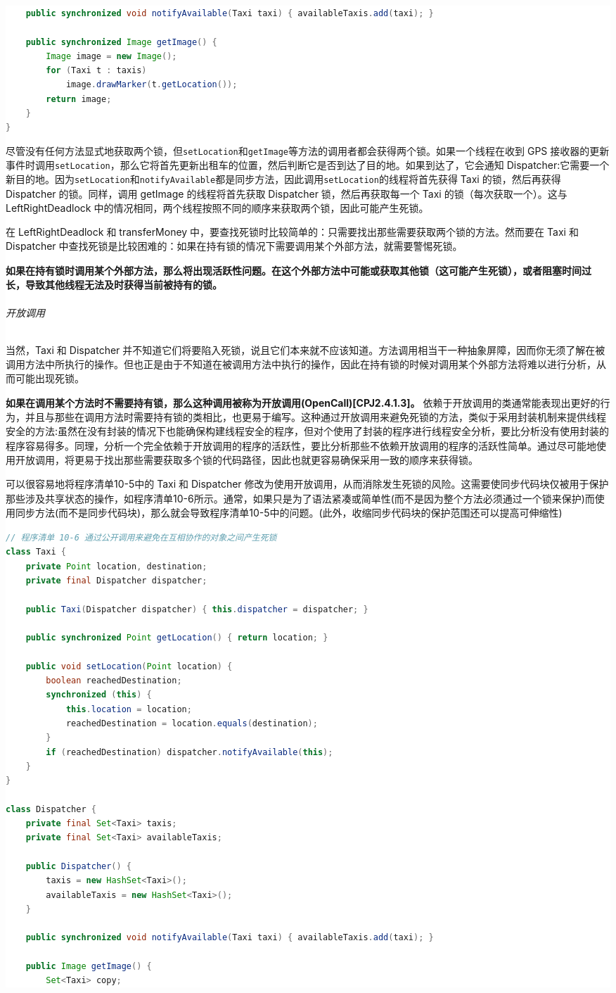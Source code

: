 ```java
    public synchronized void notifyAvailable(Taxi taxi) { availableTaxis.add(taxi); }

    public synchronized Image getImage() {
        Image image = new Image();
        for (Taxi t : taxis)
            image.drawMarker(t.getLocation());
        return image;
    }
}
```

尽管没有任何方法显式地获取两个锁，但`setLocation`和`getImage`等方法的调用者都会获得两个锁。如果一个线程在收到 GPS 接收器的更新事件时调用`setLocation`，那么它将首先更新出租车的位置，然后判断它是否到达了目的地。如果到达了，它会通知 Dispatcher:它需要一个新目的地。因为`setLocation`和`notifyAvailable`都是同步方法，因此调用`setLocation`的线程将首先获得 Taxi 的锁，然后再获得 Dispatcher 的锁。同样，调用 getImage 的线程将首先获取 Dispatcher 锁，然后再获取每一个 Taxi 的锁（每次获取一个）。这与 LeftRightDeadlock 中的情况相同，两个线程按照不同的顺序来获取两个锁，因此可能产生死锁。

在 LeftRightDeadlock 和 transferMoney 中，要查找死锁时比较简单的：只需要找出那些需要获取两个锁的方法。然而要在 Taxi 和 Dispatcher 中查找死锁是比较困难的：如果在持有锁的情况下需要调用某个外部方法，就需要警惕死锁。

**如果在持有锁时调用某个外部方法，那么将出现活跃性问题。在这个外部方法中可能或获取其他锁（这可能产生死锁），或者阻塞时间过长，导致其他线程无法及时获得当前被持有的锁。**

###### 开放调用

当然，Taxi 和 Dispatcher 并不知道它们将要陷入死锁，说且它们本来就不应该知道。方法调用相当干一种抽象屏障，因而你无须了解在被调用方法中所执行的操作。但也正是由于不知道在被调用方法中执行的操作，因此在持有锁的时候对调用某个外部方法将难以进行分析，从而可能出现死锁。

**如果在调用某个方法时不需要持有锁，那么这种调用被称为开放调用(OpenCall)[CPJ2.4.1.3]。** 依赖于开放调用的类通常能表现出更好的行为，并且与那些在调用方法时需要持有锁的类相比，也更易于编写。这种通过开放调用来避免死锁的方法，类似于采用封装机制来提供线程安全的方法:虽然在没有封装的情况下也能确保构建线程安全的程序，但对个使用了封装的程序进行线程安全分析，要比分析没有使用封装的程序容易得多。同理，分析一个完全依赖于开放调用的程序的活跃性，要比分析那些不依赖开放调用的程序的活跃性简单。通过尽可能地使用开放调用，将更易于找出那些需要获取多个锁的代码路径，因此也就更容易确保采用一致的顺序来获得锁。

可以很容易地将程序清单10-5中的 Taxi 和 Dispatcher 修改为使用开放调用，从而消除发生死锁的风险。这需要使同步代码块仅被用于保护那些涉及共享状态的操作，如程序清单10-6所示。通常，如果只是为了语法紧凑或简单性(而不是因为整个方法必须通过一个锁来保护)而使用同步方法(而不是同步代码块)，那么就会导致程序清单10-5中的问题。(此外，收缩同步代码块的保护范围还可以提高可伸缩性)

```java
// 程序清单 10-6 通过公开调用来避免在互相协作的对象之间产生死锁
class Taxi {
    private Point location, destination;  
    private final Dispatcher dispatcher; 

    public Taxi(Dispatcher dispatcher) { this.dispatcher = dispatcher; }

    public synchronized Point getLocation() { return location; }

    public void setLocation(Point location) {
        boolean reachedDestination;
        synchronized (this) {
            this.location = location;
            reachedDestination = location.equals(destination);
        }
        if (reachedDestination) dispatcher.notifyAvailable(this);
    }
}

class Dispatcher {   
    private final Set<Taxi> taxis;
    private final Set<Taxi> availableTaxis;

    public Dispatcher() {
        taxis = new HashSet<Taxi>();
        availableTaxis = new HashSet<Taxi>();
    }

    public synchronized void notifyAvailable(Taxi taxi) { availableTaxis.add(taxi); }

    public Image getImage() {
        Set<Taxi> copy;
```